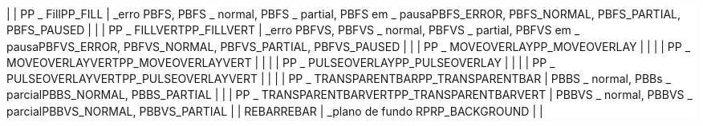 |                | <span data-ttu-id="cb232-361">PP \_ Fill</span><span class="sxs-lookup"><span data-stu-id="cb232-361">PP\_FILL</span></span>                            | <span data-ttu-id="cb232-362">\_erro PBFS, PBFS \_ normal, PBFS \_ partial, PBFS em \_ pausa</span><span class="sxs-lookup"><span data-stu-id="cb232-362">PBFS\_ERROR, PBFS\_NORMAL, PBFS\_PARTIAL, PBFS\_PAUSED</span></span>                                                                                                                                                                                                                                                                                                                                                         |
|                | <span data-ttu-id="cb232-363">PP \_ FILLVERT</span><span class="sxs-lookup"><span data-stu-id="cb232-363">PP\_FILLVERT</span></span>                        | <span data-ttu-id="cb232-364">\_erro PBFVS, PBFVS \_ normal, PBFVS \_ partial, PBFVS em \_ pausa</span><span class="sxs-lookup"><span data-stu-id="cb232-364">PBFVS\_ERROR, PBFVS\_NORMAL, PBFVS\_PARTIAL, PBFVS\_PAUSED</span></span>                                                                                                                                                                                                                                                                                                                                                     |
|                | <span data-ttu-id="cb232-365">PP \_ MOVEOVERLAY</span><span class="sxs-lookup"><span data-stu-id="cb232-365">PP\_MOVEOVERLAY</span></span>                     |                                                                                                                                                                                                                                                                                                                                                                                                                |
|                | <span data-ttu-id="cb232-366">PP \_ MOVEOVERLAYVERT</span><span class="sxs-lookup"><span data-stu-id="cb232-366">PP\_MOVEOVERLAYVERT</span></span>                 |                                                                                                                                                                                                                                                                                                                                                                                                                |
|                | <span data-ttu-id="cb232-367">PP \_ PULSEOVERLAY</span><span class="sxs-lookup"><span data-stu-id="cb232-367">PP\_PULSEOVERLAY</span></span>                    |                                                                                                                                                                                                                                                                                                                                                                                                                |
|                | <span data-ttu-id="cb232-368">PP \_ PULSEOVERLAYVERT</span><span class="sxs-lookup"><span data-stu-id="cb232-368">PP\_PULSEOVERLAYVERT</span></span>                |                                                                                                                                                                                                                                                                                                                                                                                                                |
|                | <span data-ttu-id="cb232-369">PP \_ TRANSPARENTBAR</span><span class="sxs-lookup"><span data-stu-id="cb232-369">PP\_TRANSPARENTBAR</span></span>                  | <span data-ttu-id="cb232-370">PBBS \_ normal, PBBs \_ parcial</span><span class="sxs-lookup"><span data-stu-id="cb232-370">PBBS\_NORMAL, PBBS\_PARTIAL</span></span>                                                                                                                                                                                                                                                                                                                                                                                    |
|                | <span data-ttu-id="cb232-371">PP \_ TRANSPARENTBARVERT</span><span class="sxs-lookup"><span data-stu-id="cb232-371">PP\_TRANSPARENTBARVERT</span></span>              | <span data-ttu-id="cb232-372">PBBVS \_ normal, PBBVS \_ parcial</span><span class="sxs-lookup"><span data-stu-id="cb232-372">PBBVS\_NORMAL, PBBVS\_PARTIAL</span></span>                                                                                                                                                                                                                                                                                                                                                                                  |
| <span data-ttu-id="cb232-373">REBAR</span><span class="sxs-lookup"><span data-stu-id="cb232-373">REBAR</span></span>          | <span data-ttu-id="cb232-374">\_plano de fundo RP</span><span class="sxs-lookup"><span data-stu-id="cb232-374">RP\_BACKGROUND</span></span>                      |                                                                                                                                                                                                                                                                                                                                                                                                                |